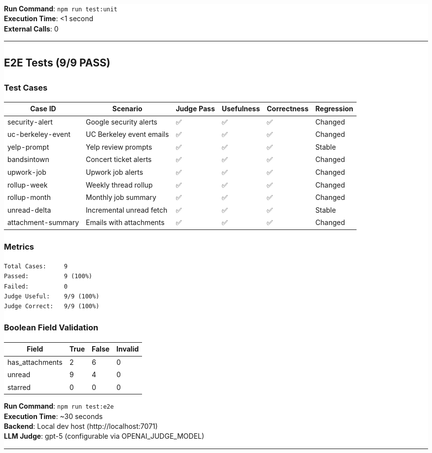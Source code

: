 **Run Command**: `npm run test:unit`  
**Execution Time**: <1 second  
**External Calls**: 0

---

## E2E Tests (9/9 PASS)

### Test Cases

| Case ID | Scenario | Judge Pass | Usefulness | Correctness | Regression |
|---------|----------|-----------|-----------|------------|-----------|
| security-alert | Google security alerts | ✅ | ✅ | ✅ | Changed |
| uc-berkeley-event | UC Berkeley event emails | ✅ | ✅ | ✅ | Changed |
| yelp-prompt | Yelp review prompts | ✅ | ✅ | ✅ | Stable |
| bandsintown | Concert ticket alerts | ✅ | ✅ | ✅ | Changed |
| upwork-job | Upwork job alerts | ✅ | ✅ | ✅ | Changed |
| rollup-week | Weekly thread rollup | ✅ | ✅ | ✅ | Changed |
| rollup-month | Monthly job summary | ✅ | ✅ | ✅ | Changed |
| unread-delta | Incremental unread fetch | ✅ | ✅ | ✅ | Stable |
| attachment-summary | Emails with attachments | ✅ | ✅ | ✅ | Changed |

### Metrics

```
Total Cases:     9
Passed:          9 (100%)
Failed:          0
Judge Useful:    9/9 (100%)
Judge Correct:   9/9 (100%)
```

### Boolean Field Validation

| Field | True | False | Invalid |
|-------|------|-------|---------|
| has_attachments | 2 | 6 | 0 |
| unread | 9 | 4 | 0 |
| starred | 0 | 0 | 0 |

**Run Command**: `npm run test:e2e`  
**Execution Time**: ~30 seconds  
**Backend**: Local dev host (http://localhost:7071)  
**LLM Judge**: gpt-5 (configurable via OPENAI_JUDGE_MODEL)

---